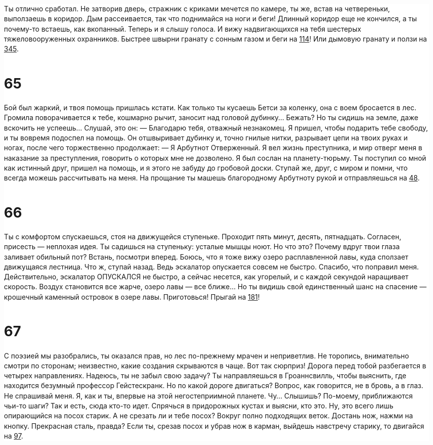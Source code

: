 Ты отлично сработал. Не затворив дверь, стражник с криками мечется по камере, ты же, встав на четвереньки, выползаешь в
коридор. Дым рассеивается, так что поднимайся на ноги и беги! Длинный коридор еще не кончился, а ты почему-то встаешь,
как вкопанный. Теперь и я слышу голоса. И вижу надвигающихся на тебя шестерых тяжеловооруженных охранников. Быстрее
швырни гранату с сонным газом и беги на [114](#114)! Или дымовую гранату и ползи на [345](#345).

# 65

Бой был жаркий, и твоя помощь пришлась кстати. Как только ты кусаешь Бетси за коленку, она с воем бросается в лес.
Громила поворачивается к тебе, кошмарно рычит, заносит над головой дубинку… Бежать? Но ты сидишь на земле, даже вскочить
не успеешь… Слушай, это он: — Благодарю тебя, отважный незнакомец. Я пришел, чтобы подарить тебе свободу, и ты вовремя
подоспел на помощь. Он отшвыривает дубинку и, точно гнилые нитки, разрывает цепи на твоих руках и ногах, после чего
торжественно продолжает: — Я Арбутнот Отверженный. Я вел жизнь преступника, и мир отверг меня в наказание за
преступления, говорить о которых мне не дозволено. Я был сослан на планету-тюрьму. Ты поступил со мной как истинный
друг, пришел на помощь, и я этого не забуду до гробовой доски. Ступай же, друг, с миром и помни, что всегда можешь
рассчитывать на меня. На прощание ты машешь благородному Арбутноту рукой и отправляешься на [48](#48).

# 66

Ты с комфортом спускаешься, стоя на движущейся ступеньке. Проходит пять минут, десять, пятнадцать. Согласен, присесть —
неплохая идея. Ты садишься на ступеньку: усталые мышцы ноют. Но что это? Почему вдруг твои глаза заливает обильный пот?
Встань, посмотри вперед. Боюсь, что я тоже вижу озеро расплавленной лавы, куда сползает движущаяся лестница. Что ж,
ступай назад. Ведь эскалатор опускается совсем не быстро. Спасибо, что поправил меня. Действительно, эскалатор ОПУСКАЛСЯ
не быстро, а сейчас несется, как угорелый, и с каждой секундой наращивает скорость. Воздух становится все жарче, озеро
лавы — все ближе… Но ты видишь свой единственный шанс на спасение — крошечный каменный островок в озере лавы.
Приготовься! Прыгай на [181](#181)!

# 67

С поэзией мы разобрались, ты оказался прав, но лес по-прежнему мрачен и неприветлив. Не торопись, внимательно смотри по
сторонам; неизвестно, какие создания скрываются в чаще. Вот так сюрприз! Дорога перед тобой разбегается в четырех
направлениях. Надеюсь, ты не забыл свою задачу? Ты направляешься в Гроаннсвилль, чтобы выяснить, где находится безумный
профессор Гейстескранк. Но по какой дороге двигаться? Вопрос, как говорится, не в бровь, а в глаз. Не спрашивай меня. Я,
как и ты, впервые на этой негостеприимной планете. Чу… Слышишь? По-моему, приближаются чьи-то шаги? Так и есть, сюда
кто-то идет. Спрячься в придорожных кустах и выясни, кто это. Ну, это всего лишь опирающийся на посох старик. А не
срезать ли и тебе посох? Вокруг полно подходящих веток. Достань нож, нажми на кнопку. Прекрасная сталь, правда? Если ты,
срезав посох и убрав нож в карман, выйдешь навстречу старику, то двигайся на [97](#97).
